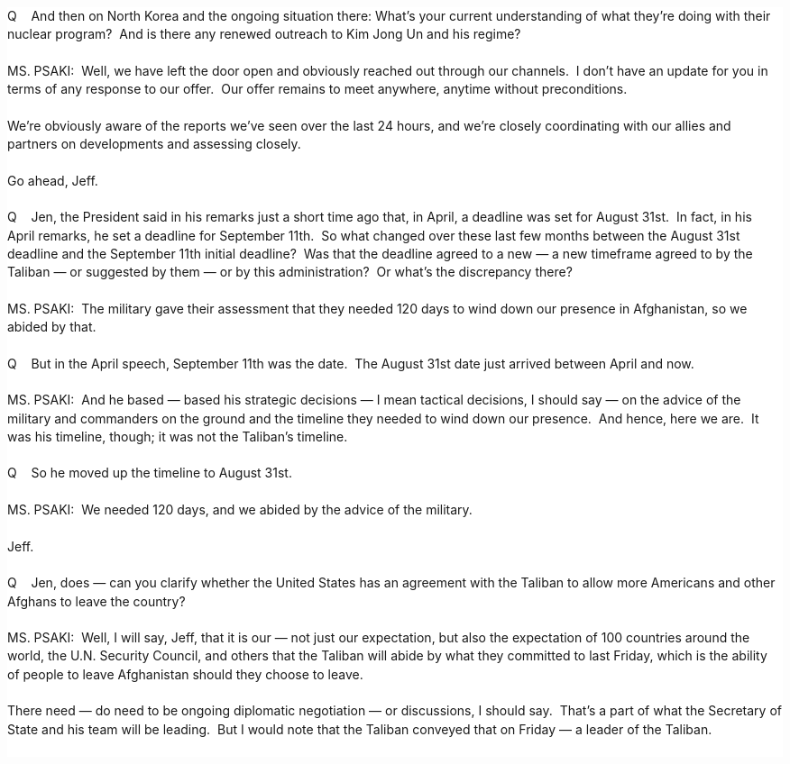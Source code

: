 Q    And then on North Korea and the ongoing situation there: What’s
your current understanding of what they’re doing with their nuclear
program?  And is there any renewed outreach to Kim Jong Un and his
regime?  
   
MS. PSAKI:  Well, we have left the door open and obviously reached out
through our channels.  I don’t have an update for you in terms of any
response to our offer.  Our offer remains to meet anywhere, anytime
without preconditions.   
   
We’re obviously aware of the reports we’ve seen over the last 24 hours,
and we’re closely coordinating with our allies and partners on
developments and assessing closely.  
   
Go ahead, Jeff.  
   
Q    Jen, the President said in his remarks just a short time ago that,
in April, a deadline was set for August 31st.  In fact, in his April
remarks, he set a deadline for September 11th.  So what changed over
these last few months between the August 31st deadline and the September
11th initial deadline?  Was that the deadline agreed to a new — a new
timeframe agreed to by the Taliban — or suggested by them — or by this
administration?  Or what’s the discrepancy there?  
   
MS. PSAKI:  The military gave their assessment that they needed 120 days
to wind down our presence in Afghanistan, so we abided by that.  
   
Q    But in the April speech, September 11th was the date.  The August
31st date just arrived between April and now.  
   
MS. PSAKI:  And he based — based his strategic decisions — I mean
tactical decisions, I should say — on the advice of the military and
commanders on the ground and the timeline they needed to wind down our
presence.  And hence, here we are.  It was his timeline, though; it was
not the Taliban’s timeline.   
   
Q    So he moved up the timeline to August 31st.   
   
MS. PSAKI:  We needed 120 days, and we abided by the advice of the
military.  
   
Jeff.  
   
Q    Jen, does — can you clarify whether the United States has an
agreement with the Taliban to allow more Americans and other Afghans to
leave the country?  
   
MS. PSAKI:  Well, I will say, Jeff, that it is our — not just our
expectation, but also the expectation of 100 countries around the world,
the U.N. Security Council, and others that the Taliban will abide by
what they committed to last Friday, which is the ability of people to
leave Afghanistan should they choose to leave.   
   
There need — do need to be ongoing diplomatic negotiation — or
discussions, I should say.  That’s a part of what the Secretary of State
and his team will be leading.  But I would note that the Taliban
conveyed that on Friday — a leader of the Taliban.  
   